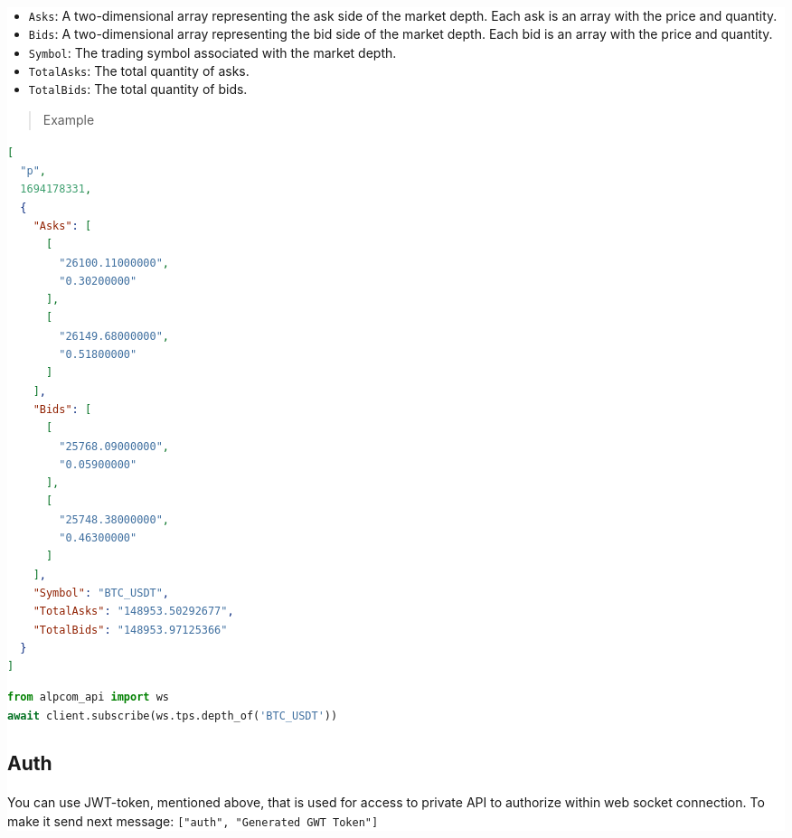  - `Asks`: A two-dimensional array representing the ask side of the market depth. Each ask is an array with the price and quantity.
 - `Bids`: A two-dimensional array representing the bid side of the market depth. Each bid is an array with the price and quantity.
 - `Symbol`: The trading symbol associated with the market depth.
 - `TotalAsks`: The total quantity of asks.
 - `TotalBids`: The total quantity of bids.

> Example

```json
[
  "p",
  1694178331,
  {
    "Asks": [
      [
        "26100.11000000",
        "0.30200000"
      ],
      [
        "26149.68000000",
        "0.51800000"
      ]
    ],
    "Bids": [
      [
        "25768.09000000",
        "0.05900000"
      ],
      [
        "25748.38000000",
        "0.46300000"
      ]
    ],
    "Symbol": "BTC_USDT",
    "TotalAsks": "148953.50292677",
    "TotalBids": "148953.97125366"
  }
]
```

```python
from alpcom_api import ws
await client.subscribe(ws.tps.depth_of('BTC_USDT'))
```

## Auth

You can use JWT-token, mentioned above, that is used for access to private API to authorize within web socket connection.
To make it send next message:
`["auth", "Generated GWT Token"]`
